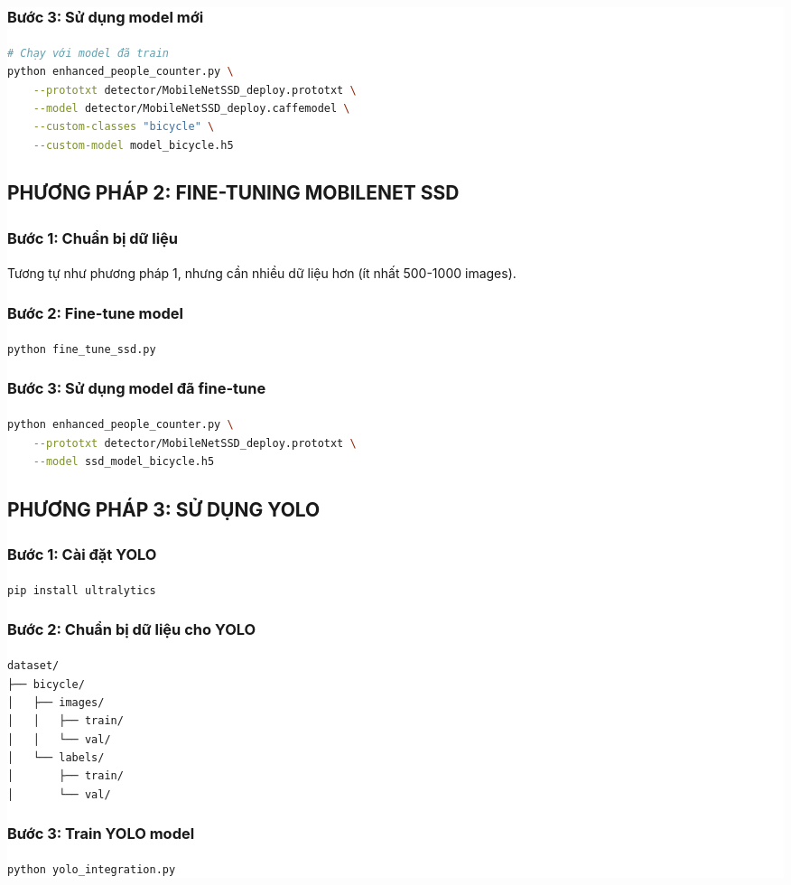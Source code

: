 ### Bước 3: Sử dụng model mới
```bash
# Chạy với model đã train
python enhanced_people_counter.py \
    --prototxt detector/MobileNetSSD_deploy.prototxt \
    --model detector/MobileNetSSD_deploy.caffemodel \
    --custom-classes "bicycle" \
    --custom-model model_bicycle.h5
```

## PHƯƠNG PHÁP 2: FINE-TUNING MOBILENET SSD

### Bước 1: Chuẩn bị dữ liệu
Tương tự như phương pháp 1, nhưng cần nhiều dữ liệu hơn (ít nhất 500-1000 images).

### Bước 2: Fine-tune model
```bash
python fine_tune_ssd.py
```

### Bước 3: Sử dụng model đã fine-tune
```bash
python enhanced_people_counter.py \
    --prototxt detector/MobileNetSSD_deploy.prototxt \
    --model ssd_model_bicycle.h5
```

## PHƯƠNG PHÁP 3: SỬ DỤNG YOLO

### Bước 1: Cài đặt YOLO
```bash
pip install ultralytics
```

### Bước 2: Chuẩn bị dữ liệu cho YOLO
```
dataset/
├── bicycle/
│   ├── images/
│   │   ├── train/
│   │   └── val/
│   └── labels/
│       ├── train/
│       └── val/
```

### Bước 3: Train YOLO model
```bash
python yolo_integration.py
```
